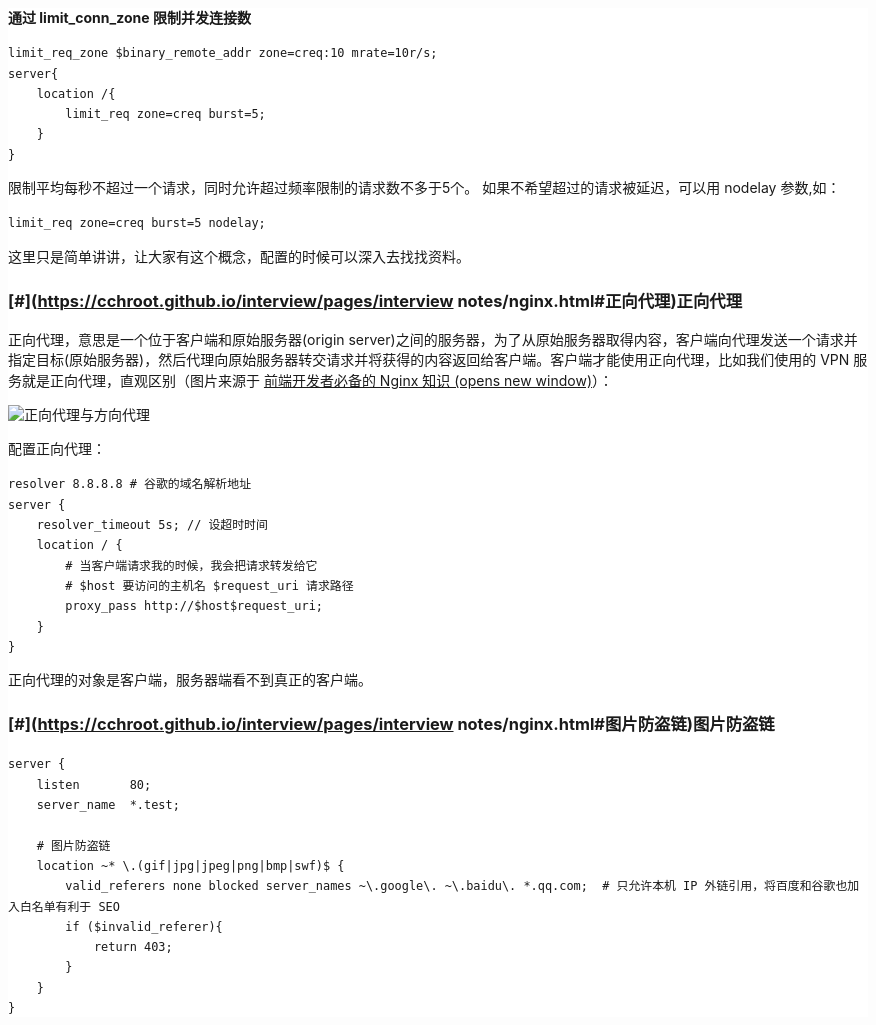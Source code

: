 

**通过 limit_conn_zone 限制并发连接数**

```shell
limit_req_zone $binary_remote_addr zone=creq:10 mrate=10r/s;
server{
    location /{
        limit_req zone=creq burst=5;
    }
}
```



限制平均每秒不超过一个请求，同时允许超过频率限制的请求数不多于5个。 如果不希望超过的请求被延迟，可以用 nodelay 参数,如：

```
limit_req zone=creq burst=5 nodelay;
```

这里只是简单讲讲，让大家有这个概念，配置的时候可以深入去找找资料。

### [#](https://cchroot.github.io/interview/pages/interview notes/nginx.html#正向代理)正向代理

正向代理，意思是一个位于客户端和原始服务器(origin server)之间的服务器，为了从原始服务器取得内容，客户端向代理发送一个请求并指定目标(原始服务器)，然后代理向原始服务器转交请求并将获得的内容返回给客户端。客户端才能使用正向代理，比如我们使用的 VPN 服务就是正向代理，直观区别（图片来源于 [前端开发者必备的 Nginx 知识 (opens new window)](https://juejin.im/post/6844903793918738440)）：

![正向代理与方向代理](https://km.woa.com/files/photos/pictures/202106/1623928221_41_w1836_h1778.png)

配置正向代理：

```shell
resolver 8.8.8.8 # 谷歌的域名解析地址
server {
    resolver_timeout 5s; // 设超时时间
    location / {
        # 当客户端请求我的时候，我会把请求转发给它
        # $host 要访问的主机名 $request_uri 请求路径
        proxy_pass http://$host$request_uri;
    }
}
```



正向代理的对象是客户端，服务器端看不到真正的客户端。

### [#](https://cchroot.github.io/interview/pages/interview notes/nginx.html#图片防盗链)图片防盗链

```shell
server {
    listen       80;    
    server_name  *.test;
  
    # 图片防盗链
    location ~* \.(gif|jpg|jpeg|png|bmp|swf)$ {
        valid_referers none blocked server_names ~\.google\. ~\.baidu\. *.qq.com;  # 只允许本机 IP 外链引用，将百度和谷歌也加入白名单有利于 SEO
        if ($invalid_referer){
            return 403;
        }
    }
}
```
